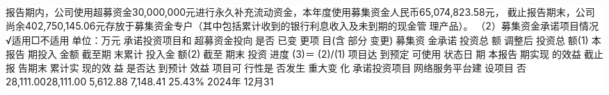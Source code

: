 报告期内，公司使用超募资金30,000,000元进行永久补充流动资金，本年度使用募集资金人民币65,074,823.58元，
截止报告期末，公司尚余402,750,145.06元存放于募集资金专户（其中包括累计收到的银行利息收入及未到期的现金管
理产品）。
（2）募集资金承诺项目情况
√适用□不适用
单位：万元
承诺投资项目和
超募资金投向
是否
已变
更项
目(含
部分
变更)
募集资
金承诺
投资总
额
调整后
投资总
额(1)
本报告
期投入
金额
截至期
末累计
投入金
额(2)
截至
期末
投资
进度
(3)＝
(2)/(1)
项目达
到预定
可使用
状态日
期
本报告
期实现
的效益
截止报
告期末
累计实
现的效
益
是否达
到预计
效益
项目可
行性是
否发生
重大变
化
承诺投资项目
网络服务平台建
设项目
否28,111.0028,111.00
5,612.88
7,148.41
25.43%
2024年
12月31